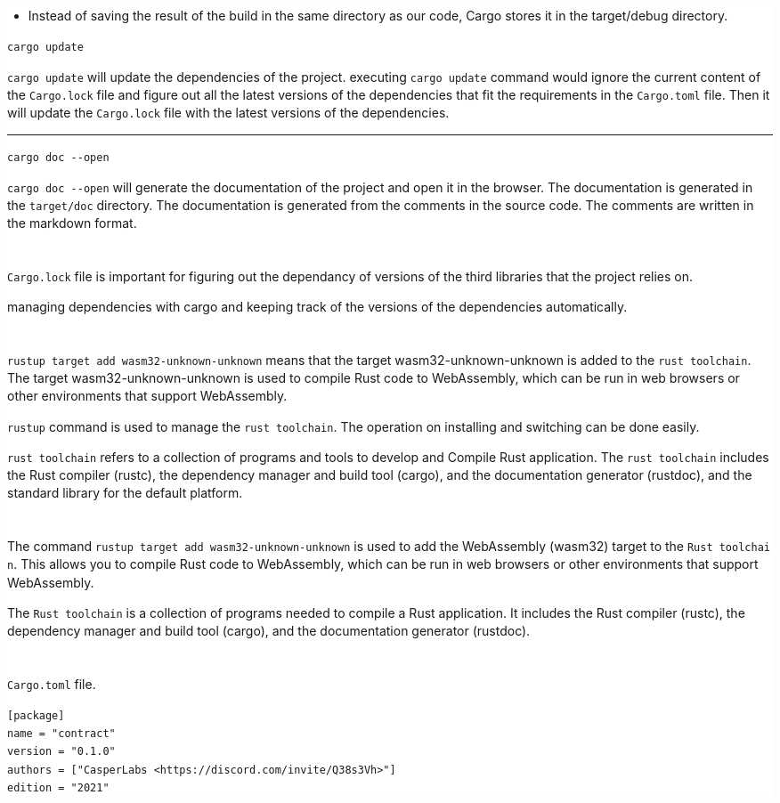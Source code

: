 - Instead of saving the result of the build in the same directory as our code, Cargo stores it in the target/debug directory.

```
cargo update
```
`cargo update` will update the dependencies of the project. executing `cargo update` command would ignore the current content of the `Cargo.lock` file and figure out all the latest versions of the dependencies that fit the requirements in the `Cargo.toml` file. Then it will update the `Cargo.lock` file with the latest versions of the dependencies. 

---

```
cargo doc --open
```
`cargo doc --open` will generate the documentation of the project and open it in the browser. The documentation is generated in the `target/doc` directory. The documentation is generated from the comments in the source code. The comments are written in the markdown format.

#
`Cargo.lock` file is important for figuring out the dependancy of versions of the third libraries that the project relies on. 

managing dependencies with cargo and keeping track of the versions of the dependencies automatically. 

#
`rustup target add wasm32-unknown-unknown` means that the target wasm32-unknown-unknown is added to the `rust toolchain`. The target wasm32-unknown-unknown is used to compile Rust code to WebAssembly, which can be run in web browsers or other environments that support WebAssembly.

`rustup` command is used to manage the `rust toolchain`. The operation on installing and switching can be done easily.

`rust toolchain` refers to a collection of programs and tools to develop and Compile Rust application. The `rust toolchain` includes the Rust compiler (rustc), the dependency manager and build tool (cargo), and the documentation generator (rustdoc), and the standard library for the default platform.


#
The command `rustup target add wasm32-unknown-unknown` is used to add the WebAssembly (wasm32) target to the `Rust toolchain`. This allows you to compile Rust code to WebAssembly, which can be run in web browsers or other environments that support WebAssembly.

The `Rust toolchain` is a collection of programs needed to compile a Rust application. It includes the Rust compiler (rustc), the dependency manager and build tool (cargo), and the documentation generator (rustdoc).


# 
`Cargo.toml` file.

    [package]
    name = "contract"
    version = "0.1.0"
    authors = ["CasperLabs <https://discord.com/invite/Q38s3Vh>"]
    edition = "2021"
